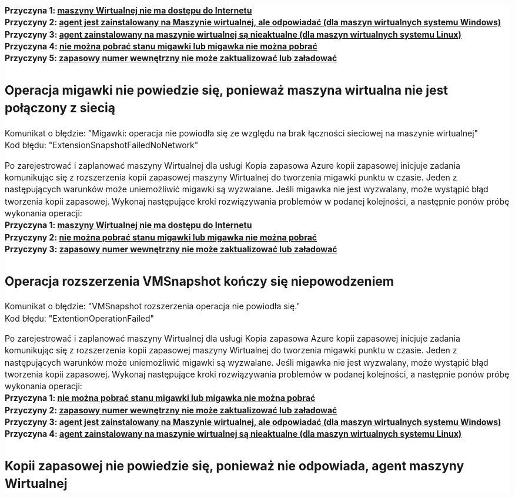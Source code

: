 **Przyczyna 1: [maszyny Wirtualnej nie ma dostępu do Internetu](#the-vm-has-no-internet-access)**  
**Przyczyny 2: [agent jest zainstalowany na Maszynie wirtualnej, ale odpowiadać (dla maszyn wirtualnych systemu Windows)](#the-agent-installed-in-the-vm-but-unresponsive-for-windows-vms)**    
**Przyczyny 3: [agent zainstalowany na maszynie wirtualnej są nieaktualne (dla maszyn wirtualnych systemu Linux)](#the-agent-installed-in-the-vm-is-out-of-date-for-linux-vms)**  
**Przyczyna 4: [nie można pobrać stanu migawki lub migawka nie można pobrać](#the-snapshot-status-cannot-be-retrieved-or-a-snapshot-cannot-be-taken)**    
**Przyczyny 5: [zapasowy numer wewnętrzny nie może zaktualizować lub załadować](#the-backup-extension-fails-to-update-or-load)**  

## <a name="snapshot-operation-failed-due-to-no-network-connectivity-on-the-virtual-machine"></a>Operacja migawki nie powiedzie się, ponieważ maszyna wirtualna nie jest połączony z siecią

Komunikat o błędzie: "Migawki: operacja nie powiodła się ze względu na brak łączności sieciowej na maszynie wirtualnej"<br>
Kod błędu: "ExtensionSnapshotFailedNoNetwork"

Po zarejestrować i zaplanować maszyny Wirtualnej dla usługi Kopia zapasowa Azure kopii zapasowej inicjuje zadania komunikując się z rozszerzenia kopii zapasowej maszyny Wirtualnej do tworzenia migawki punktu w czasie. Jeden z następujących warunków może uniemożliwić migawki są wyzwalane. Jeśli migawka nie jest wyzwalany, może wystąpić błąd tworzenia kopii zapasowej. Wykonaj następujące kroki rozwiązywania problemów w podanej kolejności, a następnie ponów próbę wykonania operacji:    
**Przyczyna 1: [maszyny Wirtualnej nie ma dostępu do Internetu](#the-vm-has-no-internet-access)**  
**Przyczyny 2: [nie można pobrać stanu migawki lub migawka nie można pobrać](#the-snapshot-status-cannot-be-retrieved-or-a-snapshot-cannot-be-taken)**  
**Przyczyny 3: [zapasowy numer wewnętrzny nie może zaktualizować lub załadować](#the-backup-extension-fails-to-update-or-load)**  

## <a name="vmsnapshot-extension-operation-failed"></a>Operacja rozszerzenia VMSnapshot kończy się niepowodzeniem

Komunikat o błędzie: "VMSnapshot rozszerzenia operacja nie powiodła się."<br>
Kod błędu: "ExtentionOperationFailed"

Po zarejestrować i zaplanować maszyny Wirtualnej dla usługi Kopia zapasowa Azure kopii zapasowej inicjuje zadania komunikując się z rozszerzenia kopii zapasowej maszyny Wirtualnej do tworzenia migawki punktu w czasie. Jeden z następujących warunków może uniemożliwić migawki są wyzwalane. Jeśli migawka nie jest wyzwalany, może wystąpić błąd tworzenia kopii zapasowej. Wykonaj następujące kroki rozwiązywania problemów w podanej kolejności, a następnie ponów próbę wykonania operacji:  
**Przyczyna 1: [nie można pobrać stanu migawki lub migawka nie można pobrać](#the-snapshot-status-cannot-be-retrieved-or-a-snapshot-cannot-be-taken)**  
**Przyczyny 2: [zapasowy numer wewnętrzny nie może zaktualizować lub załadować](#the-backup-extension-fails-to-update-or-load)**  
**Przyczyny 3: [agent jest zainstalowany na Maszynie wirtualnej, ale odpowiadać (dla maszyn wirtualnych systemu Windows)](#the-agent-installed-in-the-vm-but-unresponsive-for-windows-vms)**  
**Przyczyna 4: [agent zainstalowany na maszynie wirtualnej są nieaktualne (dla maszyn wirtualnych systemu Linux)](#the-agent-installed-in-the-vm-is-out-of-date-for-linux-vms)**

## <a name="backup-fails-because-the-vm-agent-is-unresponsive"></a>Kopii zapasowej nie powiedzie się, ponieważ nie odpowiada, agent maszyny Wirtualnej

